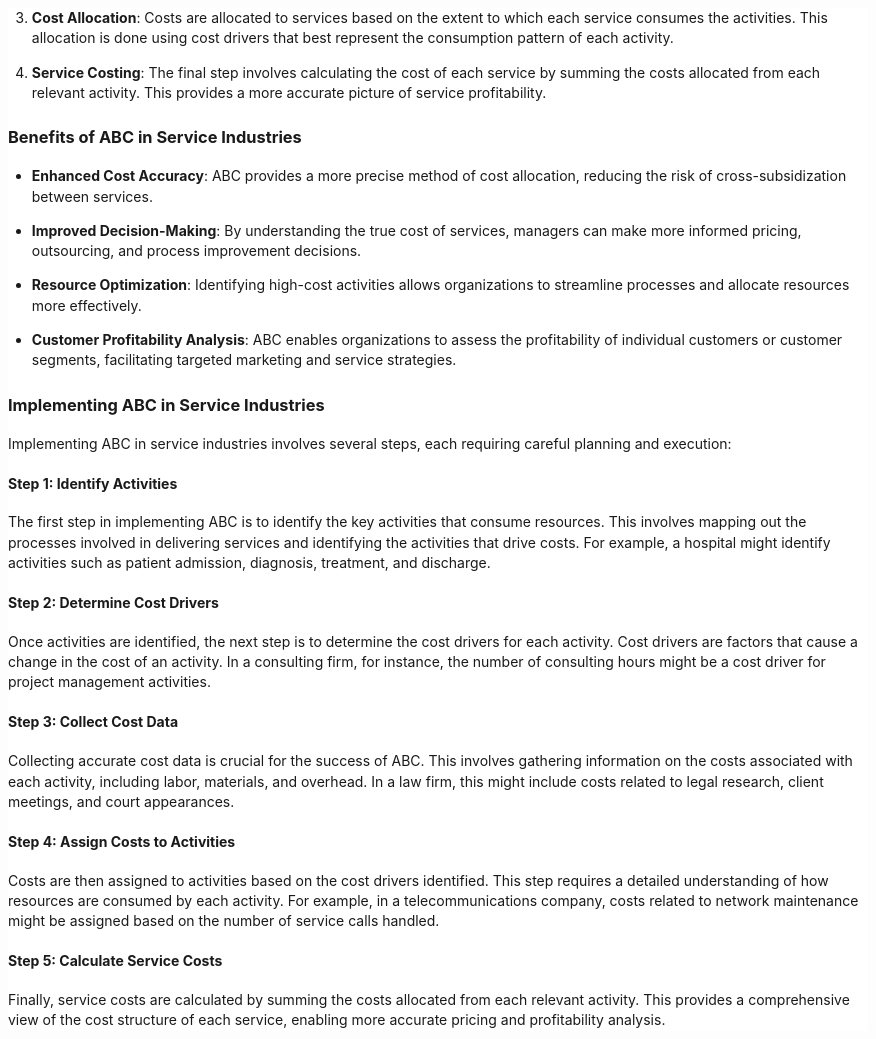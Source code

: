 3. **Cost Allocation**: Costs are allocated to services based on the extent to which each service consumes the activities. This allocation is done using cost drivers that best represent the consumption pattern of each activity.

4. **Service Costing**: The final step involves calculating the cost of each service by summing the costs allocated from each relevant activity. This provides a more accurate picture of service profitability.

### Benefits of ABC in Service Industries

- **Enhanced Cost Accuracy**: ABC provides a more precise method of cost allocation, reducing the risk of cross-subsidization between services.

- **Improved Decision-Making**: By understanding the true cost of services, managers can make more informed pricing, outsourcing, and process improvement decisions.

- **Resource Optimization**: Identifying high-cost activities allows organizations to streamline processes and allocate resources more effectively.

- **Customer Profitability Analysis**: ABC enables organizations to assess the profitability of individual customers or customer segments, facilitating targeted marketing and service strategies.

### Implementing ABC in Service Industries

Implementing ABC in service industries involves several steps, each requiring careful planning and execution:

#### Step 1: Identify Activities

The first step in implementing ABC is to identify the key activities that consume resources. This involves mapping out the processes involved in delivering services and identifying the activities that drive costs. For example, a hospital might identify activities such as patient admission, diagnosis, treatment, and discharge.

#### Step 2: Determine Cost Drivers

Once activities are identified, the next step is to determine the cost drivers for each activity. Cost drivers are factors that cause a change in the cost of an activity. In a consulting firm, for instance, the number of consulting hours might be a cost driver for project management activities.

#### Step 3: Collect Cost Data

Collecting accurate cost data is crucial for the success of ABC. This involves gathering information on the costs associated with each activity, including labor, materials, and overhead. In a law firm, this might include costs related to legal research, client meetings, and court appearances.

#### Step 4: Assign Costs to Activities

Costs are then assigned to activities based on the cost drivers identified. This step requires a detailed understanding of how resources are consumed by each activity. For example, in a telecommunications company, costs related to network maintenance might be assigned based on the number of service calls handled.

#### Step 5: Calculate Service Costs

Finally, service costs are calculated by summing the costs allocated from each relevant activity. This provides a comprehensive view of the cost structure of each service, enabling more accurate pricing and profitability analysis.
